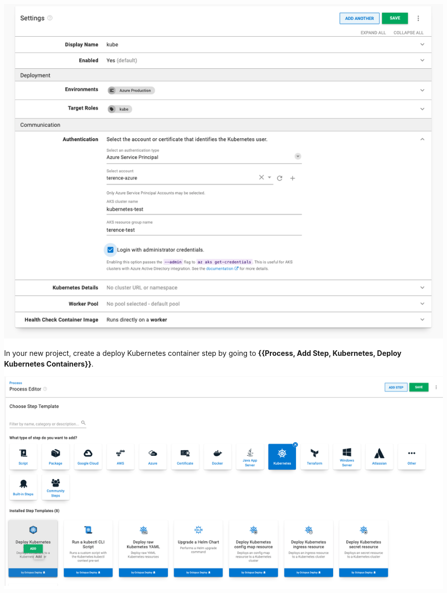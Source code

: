 ![Kubernetes target](octopus-kubernetes-target.png "Kubernetes target")

In your new project, create a deploy Kubernetes container step by going to **{{Process, Add Step, Kubernetes, Deploy Kubernetes Containers}}**. 

![Kubernetes deployment step](add-kubernetes-deployment-step.png "Kubernetes deployment step")
